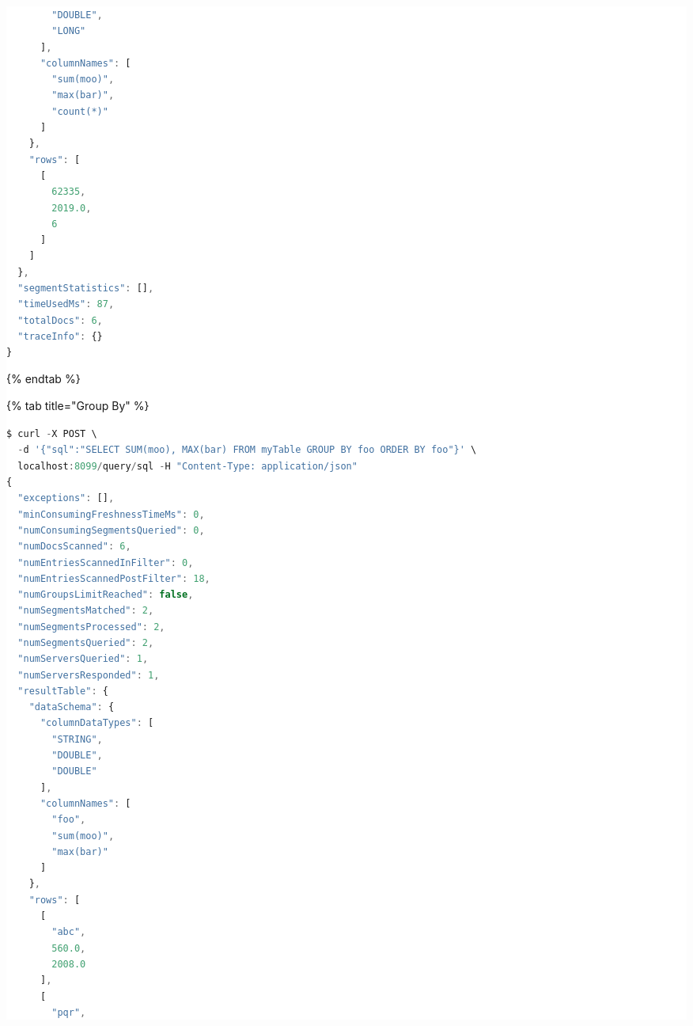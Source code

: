 ```javascript
        "DOUBLE", 
        "LONG"
      ], 
      "columnNames": [
        "sum(moo)", 
        "max(bar)", 
        "count(*)"
      ]
    }, 
    "rows": [
      [
        62335, 
        2019.0, 
        6
      ]
    ]
  }, 
  "segmentStatistics": [], 
  "timeUsedMs": 87, 
  "totalDocs": 6, 
  "traceInfo": {}
}
```
{% endtab %}

{% tab title="Group By" %}
```javascript
$ curl -X POST \
  -d '{"sql":"SELECT SUM(moo), MAX(bar) FROM myTable GROUP BY foo ORDER BY foo"}' \
  localhost:8099/query/sql -H "Content-Type: application/json" 
{
  "exceptions": [], 
  "minConsumingFreshnessTimeMs": 0, 
  "numConsumingSegmentsQueried": 0, 
  "numDocsScanned": 6, 
  "numEntriesScannedInFilter": 0, 
  "numEntriesScannedPostFilter": 18, 
  "numGroupsLimitReached": false, 
  "numSegmentsMatched": 2, 
  "numSegmentsProcessed": 2, 
  "numSegmentsQueried": 2, 
  "numServersQueried": 1, 
  "numServersResponded": 1, 
  "resultTable": {
    "dataSchema": {
      "columnDataTypes": [
        "STRING", 
        "DOUBLE", 
        "DOUBLE"
      ], 
      "columnNames": [
        "foo", 
        "sum(moo)", 
        "max(bar)"
      ]
    }, 
    "rows": [
      [
        "abc", 
        560.0, 
        2008.0
      ], 
      [
        "pqr", 
```